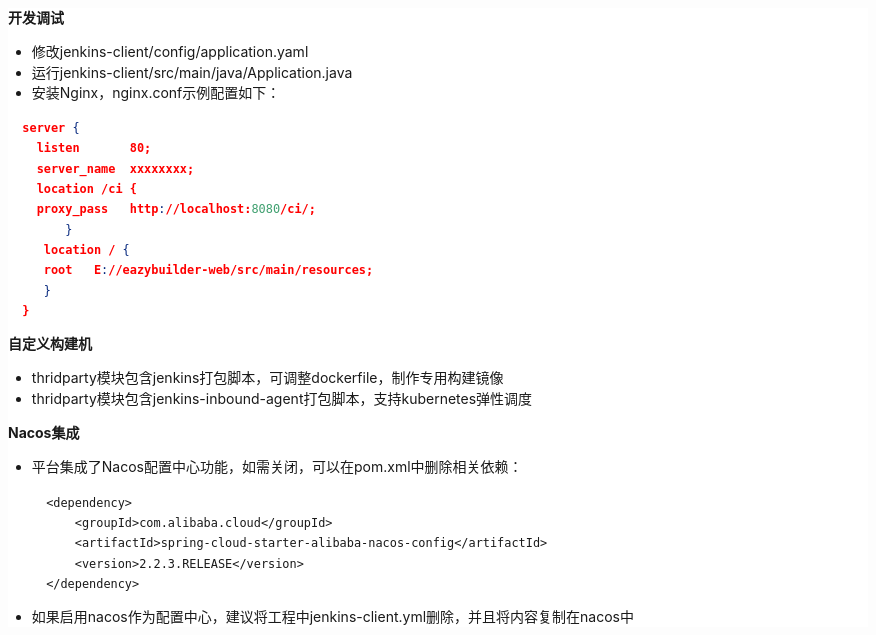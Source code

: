 
**开发调试**
- 修改jenkins-client/config/application.yaml
- 运行jenkins-client/src/main/java/Application.java
- 安装Nginx，nginx.conf示例配置如下：
```json
  server {      
    listen       80;      
    server_name  xxxxxxxx;      
    location /ci {       
    proxy_pass   http://localhost:8080/ci/;      
        }      
     location / {          
	 root   E://eazybuilder-web/src/main/resources;     
     }  
  }
```

**自定义构建机**

- thridparty模块包含jenkins打包脚本，可调整dockerfile，制作专用构建镜像
- thridparty模块包含jenkins-inbound-agent打包脚本，支持kubernetes弹性调度


**Nacos集成**

- 平台集成了Nacos配置中心功能，如需关闭，可以在pom.xml中删除相关依赖：

		<dependency>
			<groupId>com.alibaba.cloud</groupId>
			<artifactId>spring-cloud-starter-alibaba-nacos-config</artifactId>
			<version>2.2.3.RELEASE</version>
		</dependency>


- 如果启用nacos作为配置中心，建议将工程中jenkins-client.yml删除，并且将内容复制在nacos中
